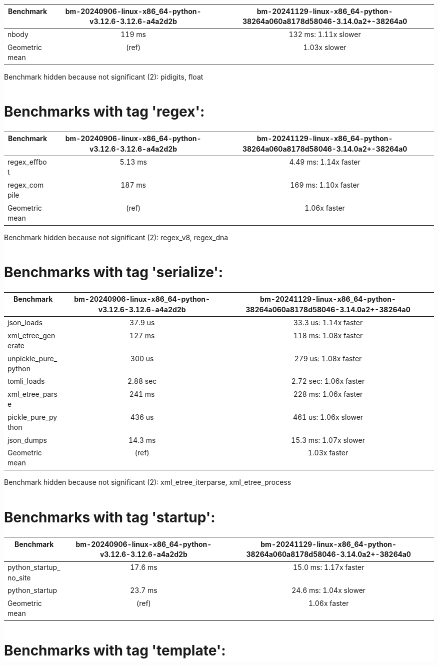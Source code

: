 | Benchmark      | bm-20240906-linux-x86_64-python-v3.12.6-3.12.6-a4a2d2b | bm-20241129-linux-x86_64-python-38264a060a8178d58046-3.14.0a2+-38264a0 |
|----------------|:------------------------------------------------------:|:----------------------------------------------------------------------:|
| nbody          | 119 ms                                                 | 132 ms: 1.11x slower                                                   |
| Geometric mean | (ref)                                                  | 1.03x slower                                                           |

Benchmark hidden because not significant (2): pidigits, float

Benchmarks with tag 'regex':
============================

| Benchmark      | bm-20240906-linux-x86_64-python-v3.12.6-3.12.6-a4a2d2b | bm-20241129-linux-x86_64-python-38264a060a8178d58046-3.14.0a2+-38264a0 |
|----------------|:------------------------------------------------------:|:----------------------------------------------------------------------:|
| regex_effbot   | 5.13 ms                                                | 4.49 ms: 1.14x faster                                                  |
| regex_compile  | 187 ms                                                 | 169 ms: 1.10x faster                                                   |
| Geometric mean | (ref)                                                  | 1.06x faster                                                           |

Benchmark hidden because not significant (2): regex_v8, regex_dna

Benchmarks with tag 'serialize':
================================

| Benchmark            | bm-20240906-linux-x86_64-python-v3.12.6-3.12.6-a4a2d2b | bm-20241129-linux-x86_64-python-38264a060a8178d58046-3.14.0a2+-38264a0 |
|----------------------|:------------------------------------------------------:|:----------------------------------------------------------------------:|
| json_loads           | 37.9 us                                                | 33.3 us: 1.14x faster                                                  |
| xml_etree_generate   | 127 ms                                                 | 118 ms: 1.08x faster                                                   |
| unpickle_pure_python | 300 us                                                 | 279 us: 1.08x faster                                                   |
| tomli_loads          | 2.88 sec                                               | 2.72 sec: 1.06x faster                                                 |
| xml_etree_parse      | 241 ms                                                 | 228 ms: 1.06x faster                                                   |
| pickle_pure_python   | 436 us                                                 | 461 us: 1.06x slower                                                   |
| json_dumps           | 14.3 ms                                                | 15.3 ms: 1.07x slower                                                  |
| Geometric mean       | (ref)                                                  | 1.03x faster                                                           |

Benchmark hidden because not significant (2): xml_etree_iterparse, xml_etree_process

Benchmarks with tag 'startup':
==============================

| Benchmark              | bm-20240906-linux-x86_64-python-v3.12.6-3.12.6-a4a2d2b | bm-20241129-linux-x86_64-python-38264a060a8178d58046-3.14.0a2+-38264a0 |
|------------------------|:------------------------------------------------------:|:----------------------------------------------------------------------:|
| python_startup_no_site | 17.6 ms                                                | 15.0 ms: 1.17x faster                                                  |
| python_startup         | 23.7 ms                                                | 24.6 ms: 1.04x slower                                                  |
| Geometric mean         | (ref)                                                  | 1.06x faster                                                           |

Benchmarks with tag 'template':
===============================
